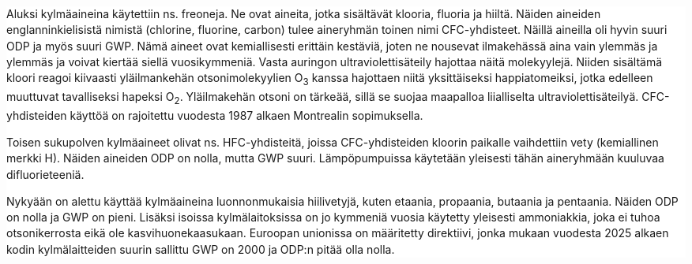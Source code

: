 Aluksi kylmäaineina käytettiin ns. freoneja. Ne ovat aineita, jotka sisältävät klooria, fluoria ja hiiltä. Näiden aineiden englanninkielisistä nimistä (chlorine, fluorine, carbon) tulee aineryhmän toinen nimi CFC-yhdisteet. Näillä aineilla oli hyvin suuri ODP ja myös suuri GWP. Nämä aineet ovat kemiallisesti erittäin kestäviä, joten ne nousevat ilmakehässä aina vain ylemmäs ja ylemmäs ja voivat kiertää siellä vuosikymmeniä. Vasta auringon ultraviolettisäteily hajottaa näitä molekyylejä. Niiden sisältämä kloori reagoi kiivaasti yläilmankehän otsonimolekyylien $\text{O}_3$ kanssa hajottaen niitä yksittäiseksi happiatomeiksi, jotka edelleen muuttuvat tavalliseksi hapeksi $\text{O}_2$. Yläilmakehän otsoni on tärkeää, sillä se suojaa maapalloa liialliselta ultraviolettisäteilyä. CFC-yhdisteiden käyttöä on rajoitettu vuodesta 1987 alkaen Montrealin sopimuksella.

Toisen sukupolven kylmäaineet olivat ns. HFC-yhdisteitä, joissa CFC-yhdisteiden kloorin paikalle vaihdettiin vety (kemiallinen merkki H). Näiden aineiden ODP on nolla, mutta GWP suuri. Lämpöpumpuissa käytetään yleisesti tähän aineryhmään kuuluvaa difluorieteeniä.

Nykyään on alettu käyttää kylmäaineina luonnonmukaisia hiilivetyjä, kuten etaania, propaania, butaania ja pentaania. Näiden ODP on nolla ja GWP on pieni. Lisäksi isoissa kylmälaitoksissa on jo kymmeniä vuosia käytetty yleisesti ammoniakkia, joka ei tuhoa otsonikerrosta eikä ole kasvihuonekaasukaan. Euroopan unionissa on määritetty direktiivi, jonka mukaan vuodesta 2025 alkaen kodin kylmälaitteiden suurin sallittu GWP on 2000 ja ODP:n pitää olla nolla.
